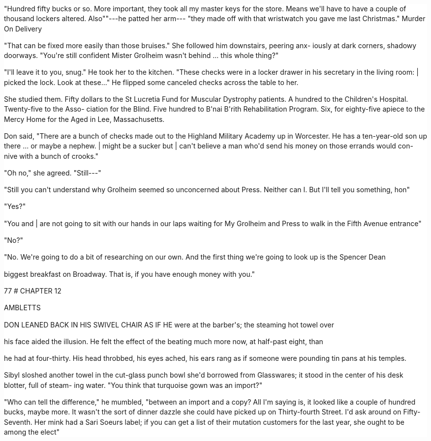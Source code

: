 "Hundred fifty bucks or so. More important, they took all my master keys for the store. Means we'll have to have a couple of thousand lockers altered. Also""---he patted her arm--- "they made off with that wristwatch you gave me last Christmas." Murder On Delivery

"That can be fixed more easily than those bruises." She followed him downstairs, peering anx- iously at dark corners, shadowy doorways. "You're still confident Mister Grolheim wasn't behind ... this whole thing?"

"I'll leave it to you, snug." He took her to the kitchen. "These checks were in a locker drawer in his secretary in the living room: \| picked the lock. Look at these..." He flipped some canceled checks across the table to her.

She studied them. Fifty dollars to the St Lucretia Fund for Muscular Dystrophy patients. A hundred to the Children's Hospital. Twenty-five to the Asso- ciation for the Blind. Five hundred to B'nai B'rith Rehabilitation Program. Six, for eighty-five apiece to the Mercy Home for the Aged in Lee, Massachusetts.

Don said, "There are a bunch of checks made out to the Highland Military Academy up in Worcester. He has a ten-year-old son up there ... or maybe a nephew. \| might be a sucker but \| can't believe a man who'd send his money on those errands would con- nive with a bunch of crooks."

"Oh no," she agreed. "Still---"

"Still you can't understand why Grolheim seemed so unconcerned about Press. Neither can I. But I'll tell you something, hon"

"Yes?"

"You and \| are not going to sit with our hands in our laps waiting for My Grolheim and Press to walk in the Fifth Avenue entrance"

"No?"

"No. We're going to do a bit of researching on our own. And the first thing we're going to look up is the Spencer Dean

biggest breakfast on Broadway. That is, if you have enough money with you."

77 # CHAPTER 12

AMBLETTS

DON LEANED BACK IN HIS SWIVEL CHAIR AS IF HE were at the barber's; the steaming hot towel over

his face aided the illusion. He felt the effect of the beating much more now, at half-past eight, than

he had at four-thirty. His head throbbed, his eyes ached, his ears rang as if someone were pounding tin pans at his temples.

Sibyl sloshed another towel in the cut-glass punch bowl she'd borrowed from Glasswares; it stood in the center of his desk blotter, full of steam- ing water. "You think that turquoise gown was an import?"

"Who can tell the difference," he mumbled, "between an import and a copy? All I'm saying is, it looked like a couple of hundred bucks, maybe more. It wasn't the sort of dinner dazzle she could have picked up on Thirty-fourth Street. I'd ask around on Fifty-Seventh. Her mink had a Sari Soeurs label; if you can get a list of their mutation customers for the last year, she ought to be among the elect"
